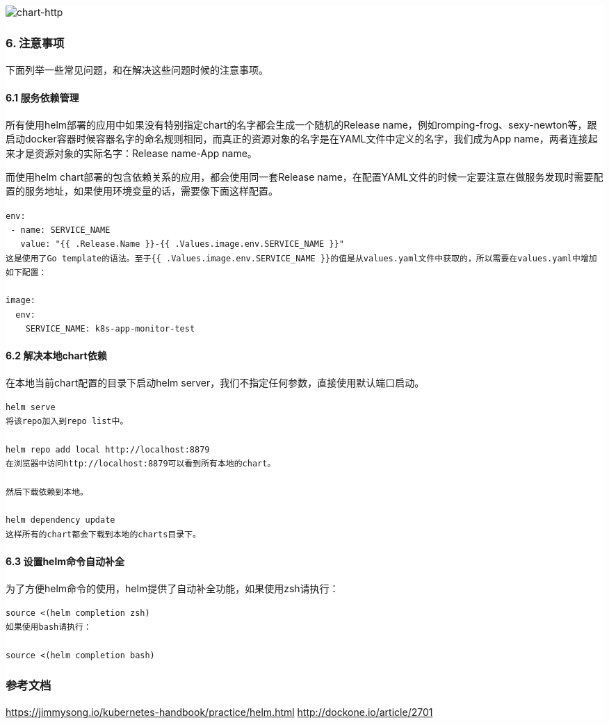 ![chart-http](http://p8whpnduw.bkt.clouddn.com/05-02-helm-3.jpg)

### 6. 注意事项

下面列举一些常见问题，和在解决这些问题时候的注意事项。

#### 6.1 服务依赖管理
所有使用helm部署的应用中如果没有特别指定chart的名字都会生成一个随机的Release name，例如romping-frog、sexy-newton等，跟启动docker容器时候容器名字的命名规则相同，而真正的资源对象的名字是在YAML文件中定义的名字，我们成为App name，两者连接起来才是资源对象的实际名字：Release name-App name。

而使用helm chart部署的包含依赖关系的应用，都会使用同一套Release name，在配置YAML文件的时候一定要注意在做服务发现时需要配置的服务地址，如果使用环境变量的话，需要像下面这样配置。

```
env:
 - name: SERVICE_NAME
   value: "{{ .Release.Name }}-{{ .Values.image.env.SERVICE_NAME }}"
这是使用了Go template的语法。至于{{ .Values.image.env.SERVICE_NAME }}的值是从values.yaml文件中获取的，所以需要在values.yaml中增加如下配置：

image:
  env:
    SERVICE_NAME: k8s-app-monitor-test
```

#### 6.2 解决本地chart依赖
在本地当前chart配置的目录下启动helm server，我们不指定任何参数，直接使用默认端口启动。
```
helm serve
将该repo加入到repo list中。

helm repo add local http://localhost:8879
在浏览器中访问http://localhost:8879可以看到所有本地的chart。

然后下载依赖到本地。

helm dependency update
这样所有的chart都会下载到本地的charts目录下。
```

#### 6.3 设置helm命令自动补全

为了方便helm命令的使用，helm提供了自动补全功能，如果使用zsh请执行：

```
source <(helm completion zsh)
如果使用bash请执行：

source <(helm completion bash)
```



### 参考文档
https://jimmysong.io/kubernetes-handbook/practice/helm.html
http://dockone.io/article/2701



